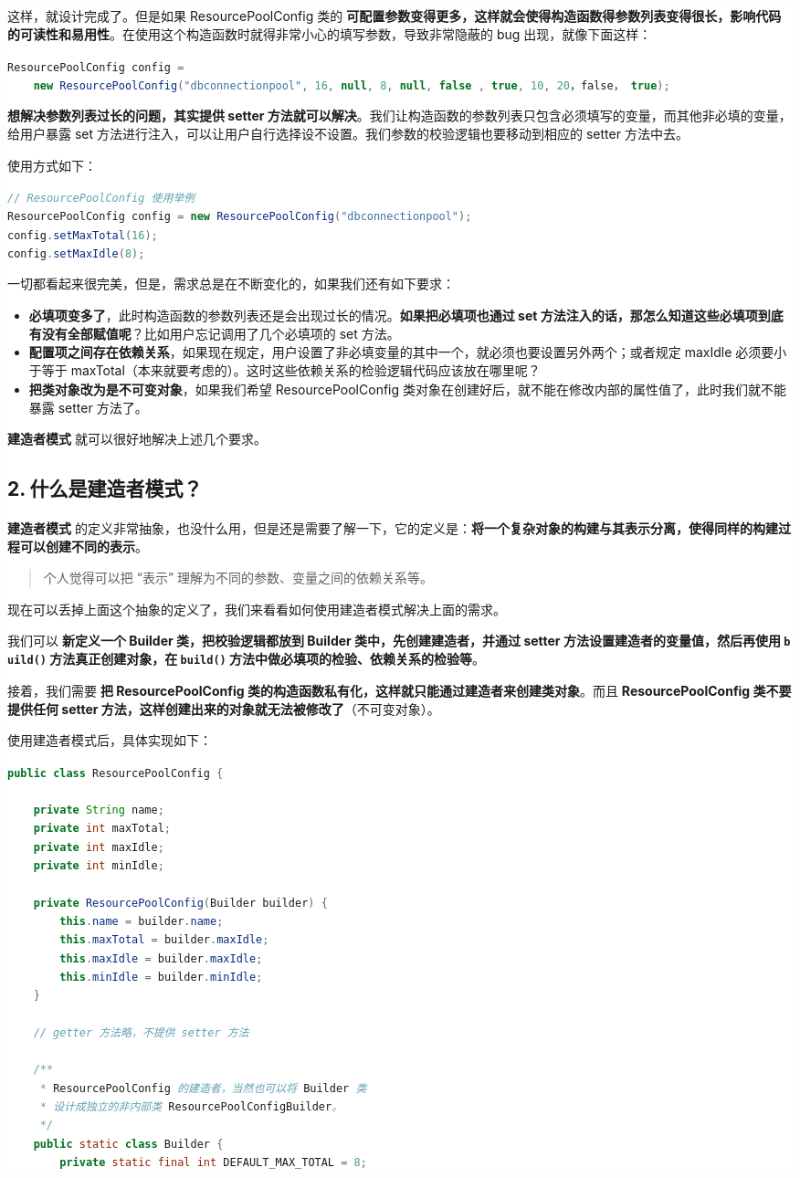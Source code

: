 这样，就设计完成了。但是如果 ResourcePoolConfig 类的 **可配置参数变得更多，这样就会使得构造函数得参数列表变得很长，影响代码的可读性和易用性**。在使用这个构造函数时就得非常小心的填写参数，导致非常隐蔽的 bug 出现，就像下面这样：

```java
ResourcePoolConfig config = 
    new ResourcePoolConfig("dbconnectionpool", 16, null, 8, null, false , true, 10, 20，false， true);
```

**想解决参数列表过长的问题，其实提供 setter 方法就可以解决**。我们让构造函数的参数列表只包含必须填写的变量，而其他非必填的变量，给用户暴露 set 方法进行注入，可以让用户自行选择设不设置。我们参数的校验逻辑也要移动到相应的 setter 方法中去。

使用方式如下：

```java
// ResourcePoolConfig 使用举例
ResourcePoolConfig config = new ResourcePoolConfig("dbconnectionpool");
config.setMaxTotal(16);
config.setMaxIdle(8);
```

一切都看起来很完美，但是，需求总是在不断变化的，如果我们还有如下要求：

- **必填项变多了**，此时构造函数的参数列表还是会出现过长的情况。**如果把必填项也通过 set 方法注入的话，那怎么知道这些必填项到底有没有全部赋值呢**？比如用户忘记调用了几个必填项的 set 方法。
- **配置项之间存在依赖关系**，如果现在规定，用户设置了非必填变量的其中一个，就必须也要设置另外两个；或者规定 maxIdle 必须要小于等于 maxTotal（本来就要考虑的）。这时这些依赖关系的检验逻辑代码应该放在哪里呢？
- **把类对象改为是不可变对象**，如果我们希望 ResourcePoolConfig 类对象在创建好后，就不能在修改内部的属性值了，此时我们就不能暴露 setter 方法了。

**建造者模式** 就可以很好地解决上述几个要求。

## 2. 什么是建造者模式？

**建造者模式** 的定义非常抽象，也没什么用，但是还是需要了解一下，它的定义是：**将一个复杂对象的构建与其表示分离，使得同样的构建过程可以创建不同的表示**。

> 个人觉得可以把 “表示” 理解为不同的参数、变量之间的依赖关系等。

现在可以丢掉上面这个抽象的定义了，我们来看看如何使用建造者模式解决上面的需求。

我们可以 **新定义一个 Builder 类，把校验逻辑都放到 Builder 类中，先创建建造者，并通过 setter 方法设置建造者的变量值，然后再使用 `build()` 方法真正创建对象，在 `build()` 方法中做必填项的检验、依赖关系的检验等**。

接着，我们需要 **把 ResourcePoolConfig 类的构造函数私有化，这样就只能通过建造者来创建类对象**。而且 **ResourcePoolConfig 类不要提供任何 setter 方法，这样创建出来的对象就无法被修改了**（不可变对象）。

使用建造者模式后，具体实现如下：

```java
public class ResourcePoolConfig {

    private String name;
    private int maxTotal;
    private int maxIdle;
    private int minIdle;

    private ResourcePoolConfig(Builder builder) {
        this.name = builder.name;
        this.maxTotal = builder.maxIdle;
        this.maxIdle = builder.maxIdle;
        this.minIdle = builder.minIdle;
    }
    
    // getter 方法略，不提供 setter 方法

    /**
     * ResourcePoolConfig 的建造者，当然也可以将 Builder 类
     * 设计成独立的非内部类 ResourcePoolConfigBuilder。
     */
    public static class Builder {
        private static final int DEFAULT_MAX_TOTAL = 8;
```